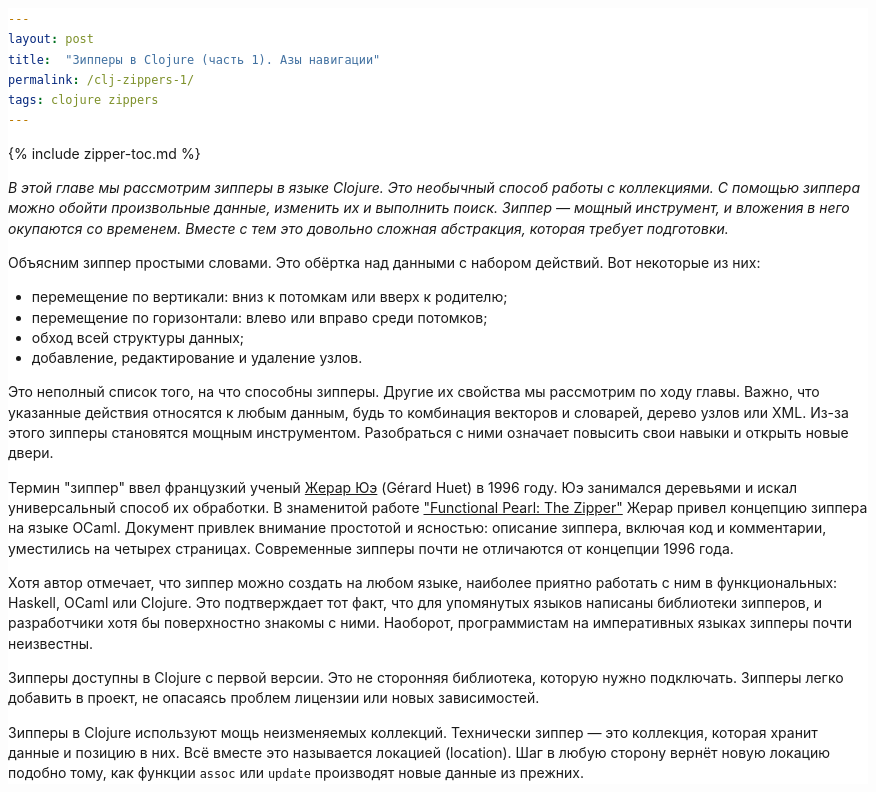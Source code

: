 ```yaml
---
layout: post
title:  "Зипперы в Clojure (часть 1). Азы навигации"
permalink: /clj-zippers-1/
tags: clojure zippers
---
```


{% include zipper-toc.md %}

*В этой главе мы рассмотрим зипперы в языке Clojure. Это необычный способ работы
с коллекциями. С помощью зиппера можно обойти произвольные данные, изменить их и
выполнить поиск. Зиппер — мощный инструмент, и вложения в него окупаются со
временем. Вместе с тем это довольно сложная абстракция, которая требует
подготовки.*

Объясним зиппер простыми словами. Это обёртка над данными с набором
действий. Вот некоторые из них:

- перемещение по вертикали: вниз к потомкам или вверх к родителю;
- перемещение по горизонтали: влево или вправо среди потомков;
- обход всей структуры данных;
- добавление, редактирование и удаление узлов.



Это неполный список того, на что способны зипперы. Другие их свойства мы
рассмотрим по ходу главы. Важно, что указанные действия относятся к любым
данным, будь то комбинация векторов и словарей, дерево узлов или XML. Из-за
этого зипперы становятся мощным инструментом. Разобраться с ними означает
повысить свои навыки и открыть новые двери.

[huet]: https://en.wikipedia.org/wiki/G%C3%A9rard_Huet

[huet-zipper]: https://www.st.cs.uni-saarland.de/edu/seminare/2005/advanced-fp/docs/huet-zipper.pdf

Термин "зиппер" ввел французкий ученый [Жерар Юэ][huet] (Gérard Huet) в 1996
году. Юэ занимался деревьями и искал универсальный способ их обработки. В
знаменитой работе ["Functional Pearl: The Zipper"][huet-zipper] Жерар привел
концепцию зиппера на языке OCaml. Документ привлек внимание простотой и
ясностью: описание зиппера, включая код и комментарии, уместились на четырех
страницах. Современные зипперы почти не отличаются от концепции 1996 года.

Хотя автор отмечает, что зиппер можно создать на любом языке, наиболее приятно
работать с ним в функциональных: Haskell, OCaml или Clojure. Это подтверждает
тот факт, что для упомянутых языков написаны библиотеки зипперов, и разработчики
хотя бы поверхностно знакомы с ними. Наоборот, программистам на императивных
языках зипперы почти неизвестны.

Зипперы доступны в Clojure с первой версии. Это не сторонняя библиотека, которую
нужно подключать. Зипперы легко добавить в проект, не опасаясь проблем лицензии
или новых зависимостей.

Зипперы в Clojure используют мощь неизменяемых коллекций. Технически зиппер —
это коллекция, которая хранит данные и позицию в них. Всё вместе это называется
локацией (location). Шаг в любую сторону вернёт новую локацию подобно тому, как
функции `assoc` или `update` производят новые данные из прежних.


[zip-src]: https://github.com/clojure/clojure/blob/master/src/clj/clojure/zip.clj